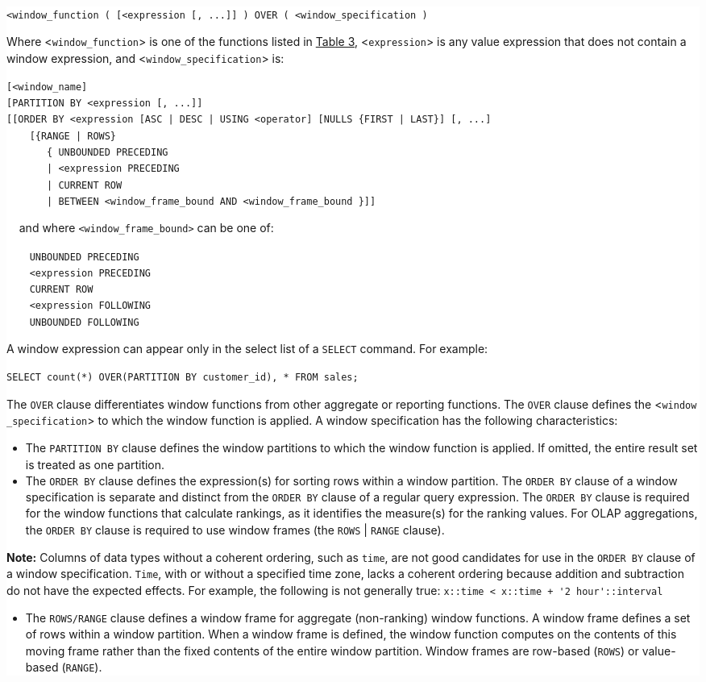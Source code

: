 ```
<window_function ( [<expression [, ...]] ) OVER ( <window_specification )
```

Where <`window_function`\> is one of the functions listed in [Table 3](functions-operators.md#in164369), <`expression`\> is any value expression that does not contain a window expression, and <`window_specification`\> is:

```
[<window_name]
[PARTITION BY <expression [, ...]]
[[ORDER BY <expression [ASC | DESC | USING <operator] [NULLS {FIRST | LAST}] [, ...]
    [{RANGE | ROWS} 
       { UNBOUNDED PRECEDING
       | <expression PRECEDING
       | CURRENT ROW
       | BETWEEN <window_frame_bound AND <window_frame_bound }]]
```

    and where `<window_frame_bound>` can be one of:

```
    UNBOUNDED PRECEDING
    <expression PRECEDING
    CURRENT ROW
    <expression FOLLOWING
    UNBOUNDED FOLLOWING
```

A window expression can appear only in the select list of a `SELECT` command. For example:

```
SELECT count(*) OVER(PARTITION BY customer_id), * FROM sales;

```

The `OVER` clause differentiates window functions from other aggregate or reporting functions. The `OVER` clause defines the <`window_specification`\> to which the window function is applied. A window specification has the following characteristics:

-   The `PARTITION BY` clause defines the window partitions to which the window function is applied. If omitted, the entire result set is treated as one partition.
-   The `ORDER BY` clause defines the expression\(s\) for sorting rows within a window partition. The `ORDER BY` clause of a window specification is separate and distinct from the `ORDER BY` clause of a regular query expression. The `ORDER BY` clause is required for the window functions that calculate rankings, as it identifies the measure\(s\) for the ranking values. For OLAP aggregations, the `ORDER BY` clause is required to use window frames \(the `ROWS` \| `RANGE` clause\).

**Note:** Columns of data types without a coherent ordering, such as `time`, are not good candidates for use in the `ORDER BY` clause of a window specification. `Time`, with or without a specified time zone, lacks a coherent ordering because addition and subtraction do not have the expected effects. For example, the following is not generally true: `x::time < x::time + '2 hour'::interval`

-   The `ROWS/RANGE` clause defines a window frame for aggregate \(non-ranking\) window functions. A window frame defines a set of rows within a window partition. When a window frame is defined, the window function computes on the contents of this moving frame rather than the fixed contents of the entire window partition. Window frames are row-based \(`ROWS`\) or value-based \(`RANGE`\).
